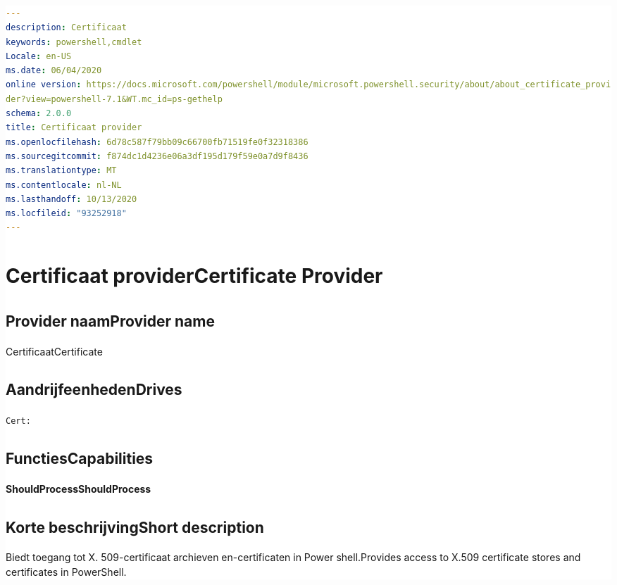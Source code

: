 ```yaml
---
description: Certificaat
keywords: powershell,cmdlet
Locale: en-US
ms.date: 06/04/2020
online version: https://docs.microsoft.com/powershell/module/microsoft.powershell.security/about/about_certificate_provider?view=powershell-7.1&WT.mc_id=ps-gethelp
schema: 2.0.0
title: Certificaat provider
ms.openlocfilehash: 6d78c587f79bb09c66700fb71519fe0f32318386
ms.sourcegitcommit: f874dc1d4236e06a3df195d179f59e0a7d9f8436
ms.translationtype: MT
ms.contentlocale: nl-NL
ms.lasthandoff: 10/13/2020
ms.locfileid: "93252918"
---
```

# <a name="certificate-provider"></a><span data-ttu-id="43eb7-104">Certificaat provider</span><span class="sxs-lookup"><span data-stu-id="43eb7-104">Certificate Provider</span></span>

## <a name="provider-name"></a><span data-ttu-id="43eb7-105">Provider naam</span><span class="sxs-lookup"><span data-stu-id="43eb7-105">Provider name</span></span>

<span data-ttu-id="43eb7-106">Certificaat</span><span class="sxs-lookup"><span data-stu-id="43eb7-106">Certificate</span></span>

## <a name="drives"></a><span data-ttu-id="43eb7-107">Aandrijfeenheden</span><span class="sxs-lookup"><span data-stu-id="43eb7-107">Drives</span></span>

`Cert:`

## <a name="capabilities"></a><span data-ttu-id="43eb7-108">Functies</span><span class="sxs-lookup"><span data-stu-id="43eb7-108">Capabilities</span></span>

<span data-ttu-id="43eb7-109">**ShouldProcess**</span><span class="sxs-lookup"><span data-stu-id="43eb7-109">**ShouldProcess**</span></span>

## <a name="short-description"></a><span data-ttu-id="43eb7-110">Korte beschrijving</span><span class="sxs-lookup"><span data-stu-id="43eb7-110">Short description</span></span>

<span data-ttu-id="43eb7-111">Biedt toegang tot X. 509-certificaat archieven en-certificaten in Power shell.</span><span class="sxs-lookup"><span data-stu-id="43eb7-111">Provides access to X.509 certificate stores and certificates in PowerShell.</span></span>

